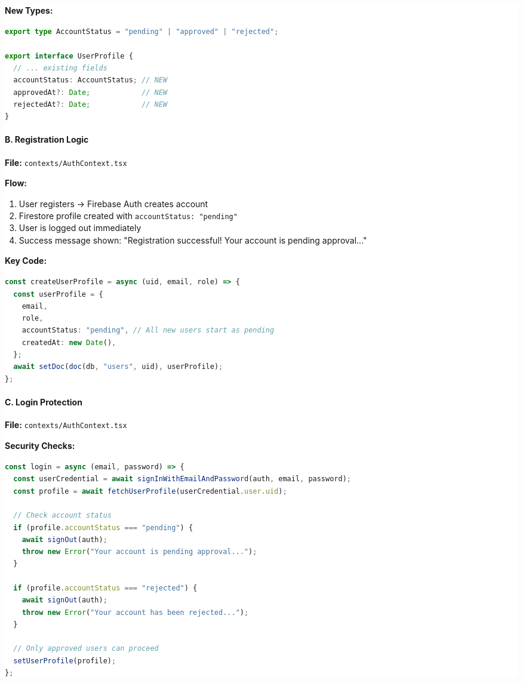 **New Types:**
```typescript
export type AccountStatus = "pending" | "approved" | "rejected";

export interface UserProfile {
  // ... existing fields
  accountStatus: AccountStatus; // NEW
  approvedAt?: Date;            // NEW
  rejectedAt?: Date;            // NEW
}
```

#### B. Registration Logic
**File:** `contexts/AuthContext.tsx`

**Flow:**
1. User registers → Firebase Auth creates account
2. Firestore profile created with `accountStatus: "pending"`
3. User is logged out immediately
4. Success message shown: "Registration successful! Your account is pending approval..."

**Key Code:**
```typescript
const createUserProfile = async (uid, email, role) => {
  const userProfile = {
    email,
    role,
    accountStatus: "pending", // All new users start as pending
    createdAt: new Date(),
  };
  await setDoc(doc(db, "users", uid), userProfile);
};
```

#### C. Login Protection
**File:** `contexts/AuthContext.tsx`

**Security Checks:**
```typescript
const login = async (email, password) => {
  const userCredential = await signInWithEmailAndPassword(auth, email, password);
  const profile = await fetchUserProfile(userCredential.user.uid);
  
  // Check account status
  if (profile.accountStatus === "pending") {
    await signOut(auth);
    throw new Error("Your account is pending approval...");
  }
  
  if (profile.accountStatus === "rejected") {
    await signOut(auth);
    throw new Error("Your account has been rejected...");
  }
  
  // Only approved users can proceed
  setUserProfile(profile);
};
```
